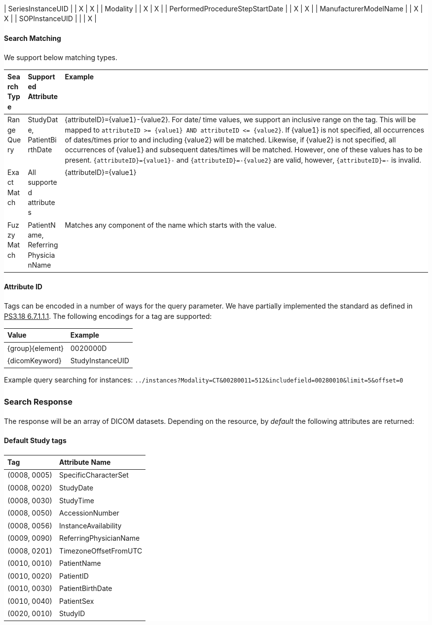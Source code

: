 | SeriesInstanceUID |  | X | X |
| Modality |  | X | X |
| PerformedProcedureStepStartDate |  | X | X |
| ManufacturerModelName | | X | X |
| SOPInstanceUID |  |  | X |

#### Search Matching

We support below matching types.

| Search Type | Supported Attribute | Example |
| :---------- | :------------------ | :------ |
| Range Query | StudyDate, PatientBirthDate | {attributeID}={value1}-{value2}. For date/ time values, we support an inclusive range on the tag. This will be mapped to `attributeID >= {value1} AND attributeID <= {value2}`. If {value1} is not specified, all occurrences of dates/times prior to and including {value2} will be matched. Likewise, if {value2} is not specified, all occurrences of {value1} and subsequent dates/times will be matched. However, one of these values has to be present. `{attributeID}={value1}-` and `{attributeID}=-{value2}` are valid, however, `{attributeID}=-` is invalid. |
| Exact Match | All supported attributes | {attributeID}={value1} |
| Fuzzy Match | PatientName, ReferringPhysicianName | Matches any component of the name which starts with the value. |

#### Attribute ID

Tags can be encoded in a number of ways for the query parameter. We have partially implemented the standard as defined in [PS3.18 6.7.1.1.1](http://dicom.nema.org/medical/dicom/2019a/output/chtml/part18/sect_6.7.html#sect_6.7.1.1.1). The following encodings for a tag are supported:

| Value            | Example          |
| :--------------- | :--------------- |
| {group}{element} | 0020000D         |
| {dicomKeyword}   | StudyInstanceUID |

Example query searching for instances:
`../instances?Modality=CT&00280011=512&includefield=00280010&limit=5&offset=0`

### Search Response

The response will be an array of DICOM datasets. Depending on the resource, by *default* the following attributes are returned:

#### Default Study tags

| Tag          | Attribute Name |
| :----------- | :------------- |
| (0008, 0005) | SpecificCharacterSet |
| (0008, 0020) | StudyDate |
| (0008, 0030) | StudyTime |
| (0008, 0050) | AccessionNumber |
| (0008, 0056) | InstanceAvailability |
| (0009, 0090) | ReferringPhysicianName |
| (0008, 0201) | TimezoneOffsetFromUTC |
| (0010, 0010) | PatientName |
| (0010, 0020) | PatientID |
| (0010, 0030) | PatientBirthDate |
| (0010, 0040) | PatientSex |
| (0020, 0010) | StudyID |